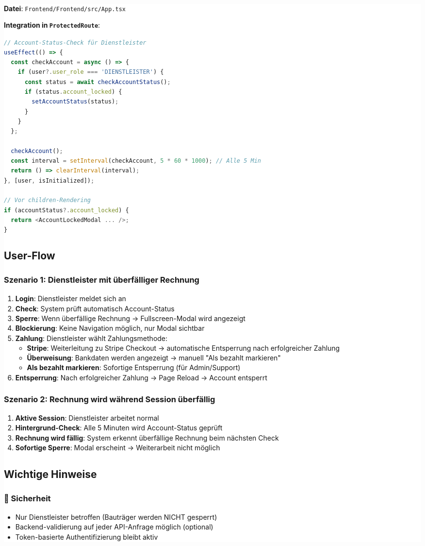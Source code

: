 **Datei**: `Frontend/Frontend/src/App.tsx`

**Integration in `ProtectedRoute`**:

```typescript
// Account-Status-Check für Dienstleister
useEffect(() => {
  const checkAccount = async () => {
    if (user?.user_role === 'DIENSTLEISTER') {
      const status = await checkAccountStatus();
      if (status.account_locked) {
        setAccountStatus(status);
      }
    }
  };
  
  checkAccount();
  const interval = setInterval(checkAccount, 5 * 60 * 1000); // Alle 5 Min
  return () => clearInterval(interval);
}, [user, isInitialized]);

// Vor children-Rendering
if (accountStatus?.account_locked) {
  return <AccountLockedModal ... />;
}
```

## User-Flow

### Szenario 1: Dienstleister mit überfälliger Rechnung

1. **Login**: Dienstleister meldet sich an
2. **Check**: System prüft automatisch Account-Status
3. **Sperre**: Wenn überfällige Rechnung → Fullscreen-Modal wird angezeigt
4. **Blockierung**: Keine Navigation möglich, nur Modal sichtbar
5. **Zahlung**: Dienstleister wählt Zahlungsmethode:
   - **Stripe**: Weiterleitung zu Stripe Checkout → automatische Entsperrung nach erfolgreicher Zahlung
   - **Überweisung**: Bankdaten werden angezeigt → manuell "Als bezahlt markieren"
   - **Als bezahlt markieren**: Sofortige Entsperrung (für Admin/Support)
6. **Entsperrung**: Nach erfolgreicher Zahlung → Page Reload → Account entsperrt

### Szenario 2: Rechnung wird während Session überfällig

1. **Aktive Session**: Dienstleister arbeitet normal
2. **Hintergrund-Check**: Alle 5 Minuten wird Account-Status geprüft
3. **Rechnung wird fällig**: System erkennt überfällige Rechnung beim nächsten Check
4. **Sofortige Sperre**: Modal erscheint → Weiterarbeit nicht möglich

## Wichtige Hinweise

### 🔐 Sicherheit
- Nur Dienstleister betroffen (Bauträger werden NICHT gesperrt)
- Backend-validierung auf jeder API-Anfrage möglich (optional)
- Token-basierte Authentifizierung bleibt aktiv
